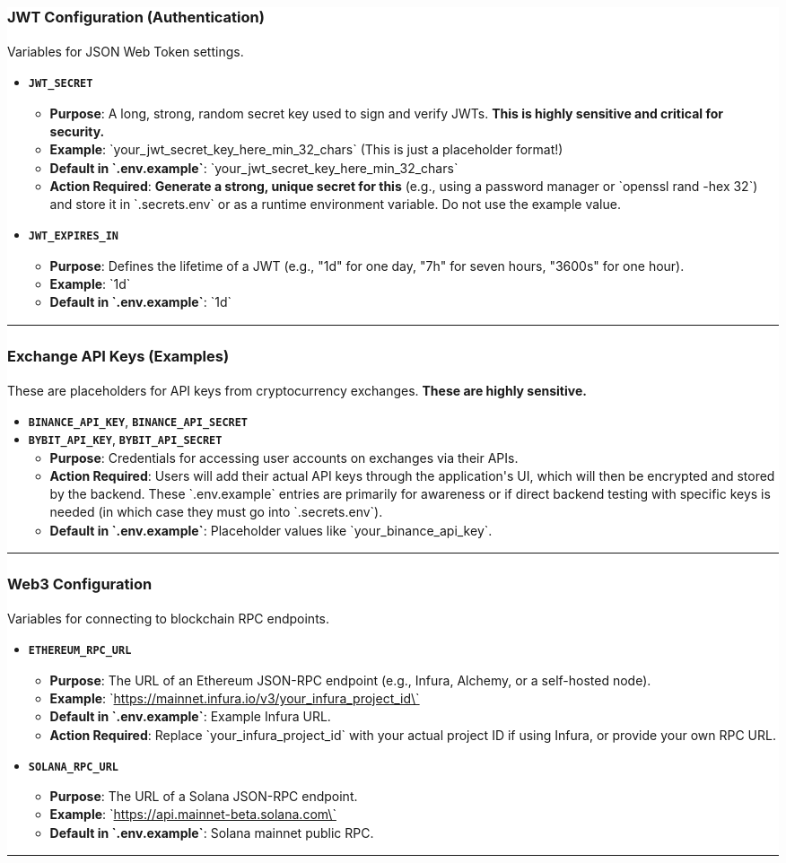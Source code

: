 ### JWT Configuration (Authentication)

Variables for JSON Web Token settings.

*   **`JWT_SECRET`**
    *   **Purpose**: A long, strong, random secret key used to sign and verify JWTs. **This is highly sensitive and critical for security.**
    *   **Example**: \`your_jwt_secret_key_here_min_32_chars\` (This is just a placeholder format!)
    *   **Default in \`.env.example\`**: \`your_jwt_secret_key_here_min_32_chars\`
    *   **Action Required**: **Generate a strong, unique secret for this** (e.g., using a password manager or \`openssl rand -hex 32\`) and store it in \`.secrets.env\` or as a runtime environment variable. Do not use the example value.

*   **`JWT_EXPIRES_IN`**
    *   **Purpose**: Defines the lifetime of a JWT (e.g., "1d" for one day, "7h" for seven hours, "3600s" for one hour).
    *   **Example**: \`1d\`
    *   **Default in \`.env.example\`**: \`1d\`

---

### Exchange API Keys (Examples)

These are placeholders for API keys from cryptocurrency exchanges. **These are highly sensitive.**

*   **`BINANCE_API_KEY`**, **`BINANCE_API_SECRET`**
*   **`BYBIT_API_KEY`**, **`BYBIT_API_SECRET`**
    *   **Purpose**: Credentials for accessing user accounts on exchanges via their APIs.
    *   **Action Required**: Users will add their actual API keys through the application's UI, which will then be encrypted and stored by the backend. These \`.env.example\` entries are primarily for awareness or if direct backend testing with specific keys is needed (in which case they must go into \`.secrets.env\`).
    *   **Default in \`.env.example\`**: Placeholder values like \`your_binance_api_key\`.

---

### Web3 Configuration

Variables for connecting to blockchain RPC endpoints.

*   **`ETHEREUM_RPC_URL`**
    *   **Purpose**: The URL of an Ethereum JSON-RPC endpoint (e.g., Infura, Alchemy, or a self-hosted node).
    *   **Example**: \`https://mainnet.infura.io/v3/your_infura_project_id\`
    *   **Default in \`.env.example\`**: Example Infura URL.
    *   **Action Required**: Replace \`your_infura_project_id\` with your actual project ID if using Infura, or provide your own RPC URL.

*   **`SOLANA_RPC_URL`**
    *   **Purpose**: The URL of a Solana JSON-RPC endpoint.
    *   **Example**: \`https://api.mainnet-beta.solana.com\`
    *   **Default in \`.env.example\`**: Solana mainnet public RPC.

---
